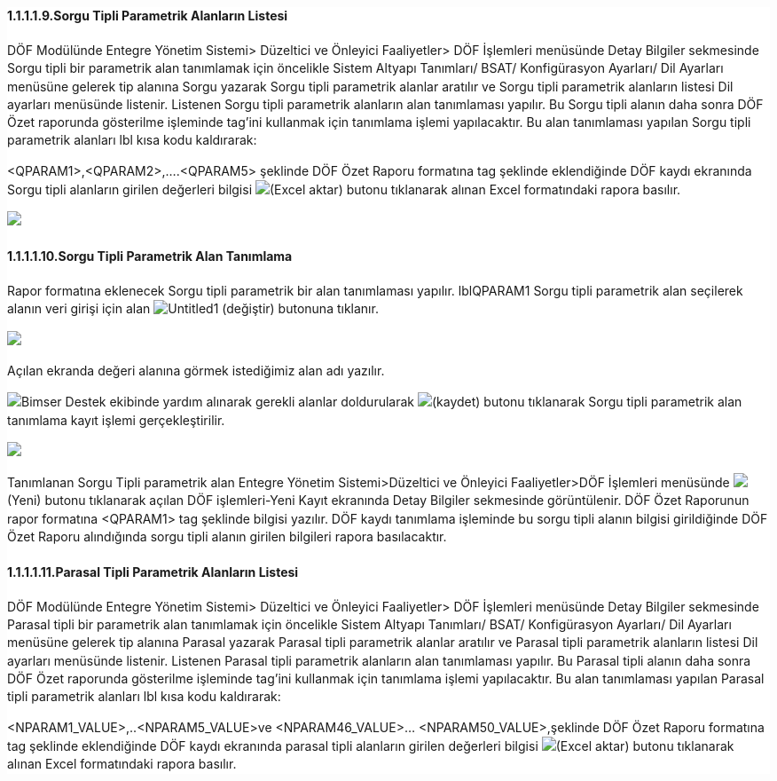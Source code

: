 #### **1.1.1.1.9.Sorgu Tipli Parametrik Alanların Listesi**

DÖF Modülünde Entegre Yönetim Sistemi\> Düzeltici ve Önleyici Faaliyetler\> DÖF İşlemleri menüsünde Detay Bilgiler sekmesinde Sorgu tipli bir parametrik alan tanımlamak için öncelikle Sistem Altyapı Tanımları/ BSAT/ Konfigürasyon Ayarları/ Dil Ayarları menüsüne gelerek tip alanına Sorgu yazarak Sorgu tipli parametrik alanlar aratılır ve Sorgu tipli parametrik alanların listesi Dil ayarları menüsünde listenir. Listenen Sorgu tipli parametrik alanların alan tanımlaması yapılır. Bu Sorgu tipli alanın daha sonra DÖF Özet raporunda gösterilme işleminde tag’ini kullanmak için tanımlama işlemi yapılacaktır. Bu alan tanımlaması yapılan Sorgu tipli parametrik alanları lbl kısa kodu kaldırarak:

<QPARAM1\>,<QPARAM2\>,….<QPARAM5\> şeklinde DÖF Özet Raporu formatına tag şeklinde eklendiğinde DÖF kaydı ekranında Sorgu tipli alanların girilen değerleri bilgisi ![](https://docsbimser.blob.core.windows.net/imagecontainer/auto-upload00d134af-80dc-4220-ae10-fd5d09b60c9f)(Excel aktar) butonu tıklanarak alınan Excel formatındaki rapora basılır.

![](https://docsbimser.blob.core.windows.net/imagecontainer/auto-upload22a805f8-07f9-4b8b-90b2-1fb939d3faeb)

#### **1.1.1.1.10.Sorgu Tipli Parametrik Alan Tanımlama**

Rapor formatına eklenecek Sorgu tipli parametrik bir alan tanımlaması yapılır. lblQPARAM1 Sorgu tipli parametrik alan seçilerek alanın veri girişi için alan ![Untitled1](https://docsbimser.blob.core.windows.net/imagecontainer/auto-upload722bdf4d-1181-42e1-884c-a75b26f3452a) (değiştir) butonuna tıklanır.

![](https://docsbimser.blob.core.windows.net/imagecontainer/auto-upload43e2d819-1310-4ba0-9b1c-39f60230c530)

Açılan ekranda değeri alanına görmek istediğimiz alan adı yazılır.

![](https://docsbimser.blob.core.windows.net/imagecontainer/auto-uploadc24ad1e2-7ab7-40e6-ad99-2aac8729c09f)Bimser Destek ekibinde yardım alınarak gerekli alanlar doldurularak ![](https://docsbimser.blob.core.windows.net/imagecontainer/auto-uploadd2790dd7-6d23-4df2-8bb8-cf76e9f61066)(kaydet) butonu tıklanarak Sorgu tipli parametrik alan tanımlama kayıt işlemi gerçekleştirilir.

![](https://docsbimser.blob.core.windows.net/imagecontainer/auto-upload9a8d3b7a-2809-4c99-9fc0-99b266b5104d)

Tanımlanan Sorgu Tipli parametrik alan Entegre Yönetim Sistemi\>Düzeltici ve Önleyici Faaliyetler\>DÖF İşlemleri menüsünde ![](https://docsbimser.blob.core.windows.net/imagecontainer/auto-upload754ae0e2-aa30-4dac-8366-a79d6b297a26)(Yeni) butonu tıklanarak açılan DÖF işlemleri-Yeni Kayıt ekranında Detay Bilgiler sekmesinde görüntülenir. DÖF Özet Raporunun rapor formatına <QPARAM1\> tag şeklinde bilgisi yazılır. DÖF kaydı tanımlama işleminde bu sorgu tipli alanın bilgisi girildiğinde DÖF Özet Raporu alındığında sorgu tipli alanın girilen bilgileri rapora basılacaktır.

#### **1.1.1.1.11.Parasal Tipli Parametrik Alanların Listesi**

DÖF Modülünde Entegre Yönetim Sistemi\> Düzeltici ve Önleyici Faaliyetler\> DÖF İşlemleri menüsünde Detay Bilgiler sekmesinde Parasal tipli bir parametrik alan tanımlamak için öncelikle Sistem Altyapı Tanımları/ BSAT/ Konfigürasyon Ayarları/ Dil Ayarları menüsüne gelerek tip alanına Parasal yazarak Parasal tipli parametrik alanlar aratılır ve Parasal tipli parametrik alanların listesi Dil ayarları menüsünde listenir. Listenen Parasal tipli parametrik alanların alan tanımlaması yapılır. Bu Parasal tipli alanın daha sonra DÖF Özet raporunda gösterilme işleminde tag’ini kullanmak için tanımlama işlemi yapılacaktır. Bu alan tanımlaması yapılan Parasal tipli parametrik alanları lbl kısa kodu kaldırarak:

<NPARAM1_VALUE\>,..<NPARAM5_VALUE\>ve <NPARAM46_VALUE\>… <NPARAM50_VALUE\>,şeklinde DÖF Özet Raporu formatına tag şeklinde eklendiğinde DÖF kaydı ekranında parasal tipli alanların girilen değerleri bilgisi ![](https://docsbimser.blob.core.windows.net/imagecontainer/auto-upload00d134af-80dc-4220-ae10-fd5d09b60c9f)(Excel aktar) butonu tıklanarak alınan Excel formatındaki rapora basılır.
